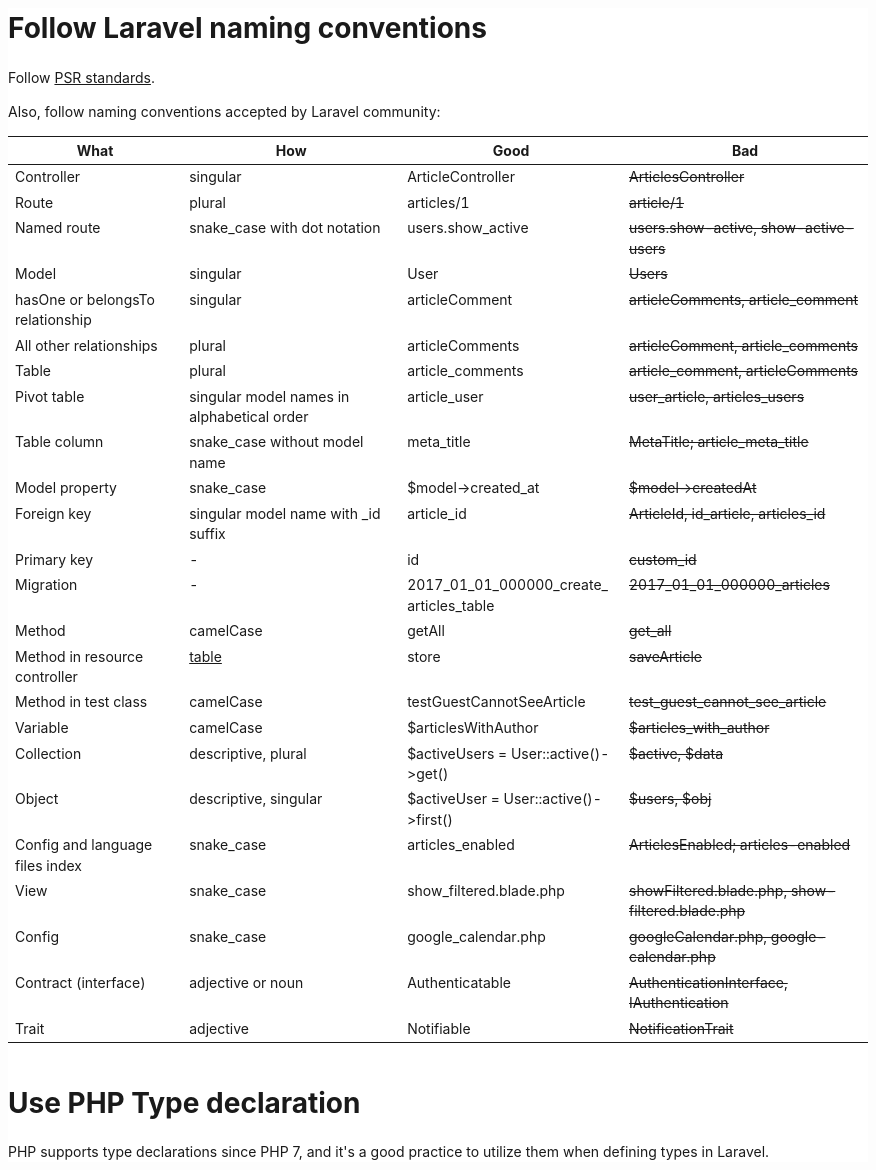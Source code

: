 # Follow Laravel naming conventions

 Follow [PSR standards](http://www.php-fig.org/psr/psr-2/).
 
 Also, follow naming conventions accepted by Laravel community:

| What                             | How                                                                       | Good                                    | Bad                                                 |
|----------------------------------|---------------------------------------------------------------------------|-----------------------------------------|-----------------------------------------------------|
| Controller                       | singular                                                                  | ArticleController                       | ~~ArticlesController~~                              |
| Route                            | plural                                                                    | articles/1                              | ~~article/1~~                                       |
| Named route                      | snake_case with dot notation                                              | users.show_active                       | ~~users.show-active, show-active-users~~            |
| Model                            | singular                                                                  | User                                    | ~~Users~~                                           |
| hasOne or belongsTo relationship | singular                                                                  | articleComment                          | ~~articleComments, article_comment~~                |
| All other relationships          | plural                                                                    | articleComments                         | ~~articleComment, article_comments~~                |
| Table                            | plural                                                                    | article_comments                        | ~~article_comment, articleComments~~                |
| Pivot table                      | singular model names in alphabetical order                                | article_user                            | ~~user_article, articles_users~~                    |
| Table column                     | snake_case without model name                                             | meta_title                              | ~~MetaTitle; article_meta_title~~                   |
| Model property                   | snake_case                                                                | $model->created_at                      | ~~$model->createdAt~~                               |
| Foreign key                      | singular model name with _id suffix                                       | article_id                              | ~~ArticleId, id_article, articles_id~~              |
| Primary key                      | -                                                                         | id                                      | ~~custom_id~~                                       |
| Migration                        | -                                                                         | 2017_01_01_000000_create_articles_table | ~~2017_01_01_000000_articles~~                      |
| Method                           | camelCase                                                                 | getAll                                  | ~~get_all~~                                         |
| Method in resource controller    | [table](https://laravel.com/docs/master/controllers#resource-controllers) | store                                   | ~~saveArticle~~                                     |
| Method in test class             | camelCase                                                                 | testGuestCannotSeeArticle               | ~~test_guest_cannot_see_article~~                   |
| Variable                         | camelCase                                                                 | $articlesWithAuthor                     | ~~$articles_with_author~~                           |
| Collection                       | descriptive, plural                                                       | $activeUsers = User::active()->get()    | ~~$active, $data~~                                  |
| Object                           | descriptive, singular                                                     | $activeUser = User::active()->first()   | ~~$users, $obj~~                                    |
| Config and language files index  | snake_case                                                                | articles_enabled                        | ~~ArticlesEnabled; articles-enabled~~               |
| View                             | snake_case                                                                | show_filtered.blade.php                 | ~~showFiltered.blade.php, show-filtered.blade.php~~ |
| Config                           | snake_case                                                                | google_calendar.php                     | ~~googleCalendar.php, google-calendar.php~~         |
| Contract (interface)             | adjective or noun                                                         | Authenticatable                         | ~~AuthenticationInterface, IAuthentication~~        |
| Trait                            | adjective                                                                 | Notifiable                              | ~~NotificationTrait~~                               |


# Use PHP Type declaration
PHP supports type declarations since PHP 7, and it's a good practice to utilize them when defining types in Laravel.
